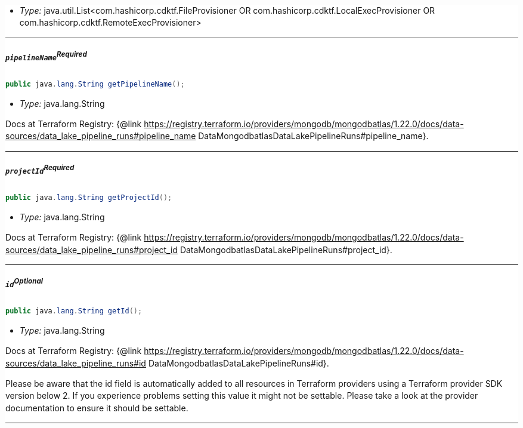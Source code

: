 - *Type:* java.util.List<com.hashicorp.cdktf.FileProvisioner OR com.hashicorp.cdktf.LocalExecProvisioner OR com.hashicorp.cdktf.RemoteExecProvisioner>

---

##### `pipelineName`<sup>Required</sup> <a name="pipelineName" id="@cdktf/provider-mongodbatlas.dataMongodbatlasDataLakePipelineRuns.DataMongodbatlasDataLakePipelineRunsConfig.property.pipelineName"></a>

```java
public java.lang.String getPipelineName();
```

- *Type:* java.lang.String

Docs at Terraform Registry: {@link https://registry.terraform.io/providers/mongodb/mongodbatlas/1.22.0/docs/data-sources/data_lake_pipeline_runs#pipeline_name DataMongodbatlasDataLakePipelineRuns#pipeline_name}.

---

##### `projectId`<sup>Required</sup> <a name="projectId" id="@cdktf/provider-mongodbatlas.dataMongodbatlasDataLakePipelineRuns.DataMongodbatlasDataLakePipelineRunsConfig.property.projectId"></a>

```java
public java.lang.String getProjectId();
```

- *Type:* java.lang.String

Docs at Terraform Registry: {@link https://registry.terraform.io/providers/mongodb/mongodbatlas/1.22.0/docs/data-sources/data_lake_pipeline_runs#project_id DataMongodbatlasDataLakePipelineRuns#project_id}.

---

##### `id`<sup>Optional</sup> <a name="id" id="@cdktf/provider-mongodbatlas.dataMongodbatlasDataLakePipelineRuns.DataMongodbatlasDataLakePipelineRunsConfig.property.id"></a>

```java
public java.lang.String getId();
```

- *Type:* java.lang.String

Docs at Terraform Registry: {@link https://registry.terraform.io/providers/mongodb/mongodbatlas/1.22.0/docs/data-sources/data_lake_pipeline_runs#id DataMongodbatlasDataLakePipelineRuns#id}.

Please be aware that the id field is automatically added to all resources in Terraform providers using a Terraform provider SDK version below 2.
If you experience problems setting this value it might not be settable. Please take a look at the provider documentation to ensure it should be settable.

---

